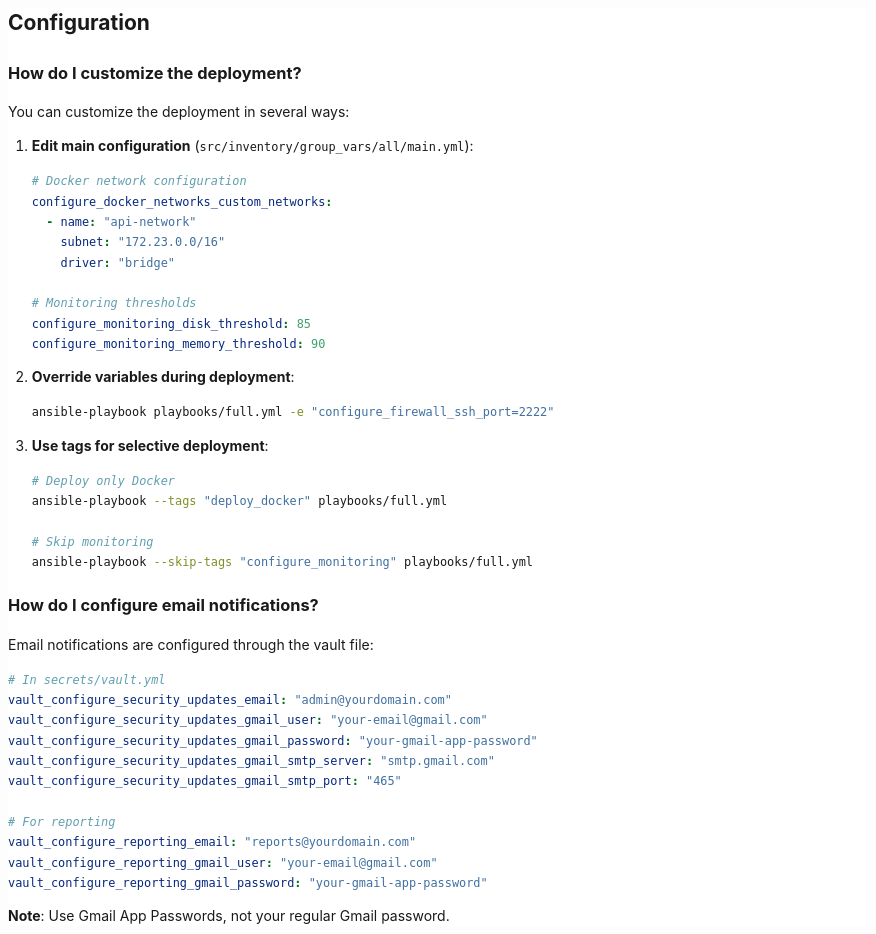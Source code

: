 ## Configuration

### How do I customize the deployment?

You can customize the deployment in several ways:

1. **Edit main configuration** (`src/inventory/group_vars/all/main.yml`):

   ```yaml
   # Docker network configuration
   configure_docker_networks_custom_networks:
     - name: "api-network"
       subnet: "172.23.0.0/16"
       driver: "bridge"
   
   # Monitoring thresholds
   configure_monitoring_disk_threshold: 85
   configure_monitoring_memory_threshold: 90
   ```

2. **Override variables during deployment**:

   ```bash
   ansible-playbook playbooks/full.yml -e "configure_firewall_ssh_port=2222"
   ```

3. **Use tags for selective deployment**:

   ```bash
   # Deploy only Docker
   ansible-playbook --tags "deploy_docker" playbooks/full.yml
   
   # Skip monitoring
   ansible-playbook --skip-tags "configure_monitoring" playbooks/full.yml
   ```

### How do I configure email notifications?

Email notifications are configured through the vault file:

```yaml
# In secrets/vault.yml
vault_configure_security_updates_email: "admin@yourdomain.com"
vault_configure_security_updates_gmail_user: "your-email@gmail.com"
vault_configure_security_updates_gmail_password: "your-gmail-app-password"
vault_configure_security_updates_gmail_smtp_server: "smtp.gmail.com"
vault_configure_security_updates_gmail_smtp_port: "465"

# For reporting
vault_configure_reporting_email: "reports@yourdomain.com"
vault_configure_reporting_gmail_user: "your-email@gmail.com"
vault_configure_reporting_gmail_password: "your-gmail-app-password"
```

**Note**: Use Gmail App Passwords, not your regular Gmail password.
